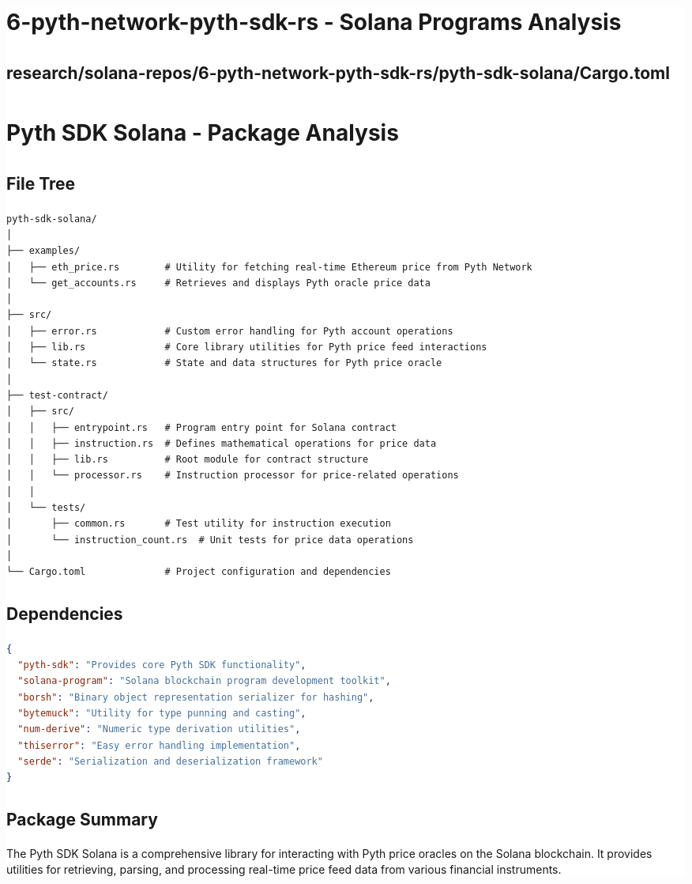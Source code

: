 # 6-pyth-network-pyth-sdk-rs - Solana Programs Analysis

## research/solana-repos/6-pyth-network-pyth-sdk-rs/pyth-sdk-solana/Cargo.toml

# Pyth SDK Solana - Package Analysis

## File Tree
```
pyth-sdk-solana/
│
├── examples/
│   ├── eth_price.rs        # Utility for fetching real-time Ethereum price from Pyth Network
│   └── get_accounts.rs     # Retrieves and displays Pyth oracle price data
│
├── src/
│   ├── error.rs            # Custom error handling for Pyth account operations
│   ├── lib.rs              # Core library utilities for Pyth price feed interactions
│   └── state.rs            # State and data structures for Pyth price oracle
│
├── test-contract/
│   ├── src/
│   │   ├── entrypoint.rs   # Program entry point for Solana contract
│   │   ├── instruction.rs  # Defines mathematical operations for price data
│   │   ├── lib.rs          # Root module for contract structure
│   │   └── processor.rs    # Instruction processor for price-related operations
│   │
│   └── tests/
│       ├── common.rs       # Test utility for instruction execution
│       └── instruction_count.rs  # Unit tests for price data operations
│
└── Cargo.toml              # Project configuration and dependencies
```

## Dependencies
```json
{
  "pyth-sdk": "Provides core Pyth SDK functionality",
  "solana-program": "Solana blockchain program development toolkit",
  "borsh": "Binary object representation serializer for hashing",
  "bytemuck": "Utility for type punning and casting",
  "num-derive": "Numeric type derivation utilities",
  "thiserror": "Easy error handling implementation",
  "serde": "Serialization and deserialization framework"
}
```

## Package Summary
The Pyth SDK Solana is a comprehensive library for interacting with Pyth price oracles on the Solana blockchain. It provides utilities for retrieving, parsing, and processing real-time price feed data from various financial instruments.
